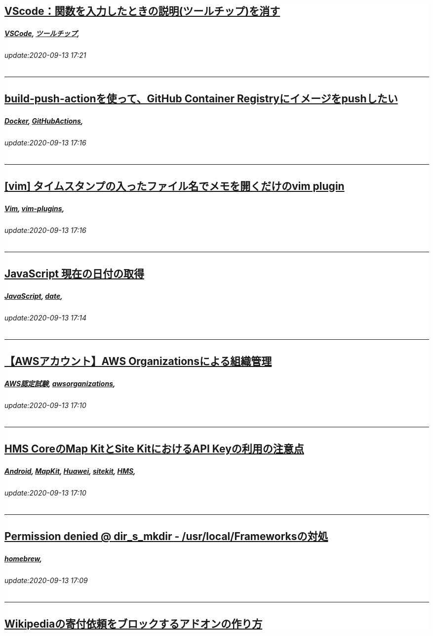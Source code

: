 ## [VScode：関数を入力したときの説明(ツールチップ)を消す](https://qiita.com/sano192/items/e2d5adc90c801c872a74)
##### [VSCode](https://qiita.com/tags/VSCode), [ツールチップ](https://qiita.com/tags/ツールチップ), 
###### update:2020-09-13 17:21
---
## [build-push-actionを使って、GitHub Container Registryにイメージをpushしたい](https://qiita.com/neko_the_shadow/items/56fdf5123559d5147449)
##### [Docker](https://qiita.com/tags/Docker), [GitHubActions](https://qiita.com/tags/GitHubActions), 
###### update:2020-09-13 17:16
---
## [[vim] タイムスタンプの入ったファイル名でメモを開くだけのvim plugin](https://qiita.com/aikige/items/2caae80d06fbe9cc11cb)
##### [Vim](https://qiita.com/tags/Vim), [vim-plugins](https://qiita.com/tags/vim-plugins), 
###### update:2020-09-13 17:16
---
## [JavaScript 現在の日付の取得](https://qiita.com/swamp/items/76f32a81fe853481969e)
##### [JavaScript](https://qiita.com/tags/JavaScript), [date](https://qiita.com/tags/date), 
###### update:2020-09-13 17:14
---
## [【AWSアカウント】AWS Organizationsによる組織管理](https://qiita.com/777cb_/items/c3d778a130c665262069)
##### [AWS認定試験](https://qiita.com/tags/AWS認定試験), [awsorganizations](https://qiita.com/tags/awsorganizations), 
###### update:2020-09-13 17:10
---
## [HMS CoreのMap KitとSite KitにおけるAPI Keyの利用の注意点](https://qiita.com/Rei_2020/items/f66e9435aa74a20b28ab)
##### [Android](https://qiita.com/tags/Android), [MapKit](https://qiita.com/tags/MapKit), [Huawei](https://qiita.com/tags/Huawei), [sitekit](https://qiita.com/tags/sitekit), [HMS](https://qiita.com/tags/HMS), 
###### update:2020-09-13 17:10
---
## [Permission denied @ dir_s_mkdir - /usr/local/Frameworksの対処](https://qiita.com/fumidadada/items/a569fa3db356a3353690)
##### [homebrew](https://qiita.com/tags/homebrew), 
###### update:2020-09-13 17:09
---
## [Wikipediaの寄付依頼をブロックするアドオンの作り方](https://qiita.com/tsukasa_labz/items/a3166d481426e2297848)